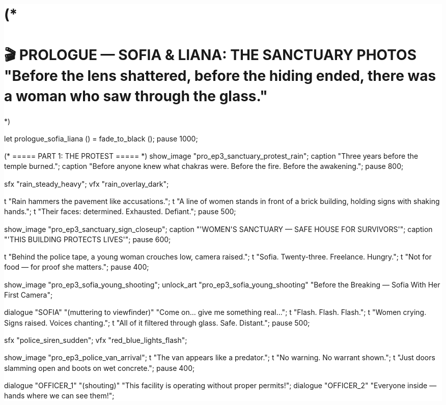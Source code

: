 (*
============================================================================
🎬 PROLOGUE — SOFIA & LIANA: THE SANCTUARY PHOTOS
"Before the lens shattered, before the hiding ended, 
there was a woman who saw through the glass."
============================================================================
*)

let prologue_sofia_liana () =
  fade_to_black ();
  pause 1000;
  
  (* ===== PART 1: THE PROTEST ===== *)
  show_image "pro_ep3_sanctuary_protest_rain";
  caption "Three years before the temple burned.";
  caption "Before anyone knew what chakras were. Before the fire. Before the awakening.";
  pause 800;
  
  sfx "rain_steady_heavy";
  vfx "rain_overlay_dark";
  
  t "Rain hammers the pavement like accusations.";
  t "A line of women stands in front of a brick building, holding signs with shaking hands.";
  t "Their faces: determined. Exhausted. Defiant.";
  pause 500;
  
  show_image "pro_ep3_sanctuary_sign_closeup";
  caption "'WOMEN'S SANCTUARY — SAFE HOUSE FOR SURVIVORS'";
  caption "'THIS BUILDING PROTECTS LIVES'";
  pause 600;
  
  t "Behind the police tape, a young woman crouches low, camera raised.";
  t "Sofia. Twenty-three. Freelance. Hungry.";
  t "Not for food — for proof she matters.";
  pause 400;
  
  show_image "pro_ep3_sofia_young_shooting";
  unlock_art "pro_ep3_sofia_young_shooting" "Before the Breaking — Sofia With Her First Camera";
  
  dialogue "SOFIA" "(muttering to viewfinder)" "Come on... give me something real...";
  t "Flash. Flash. Flash.";
  t "Women crying. Signs raised. Voices chanting.";
  t "All of it filtered through glass. Safe. Distant.";
  pause 500;
  
  sfx "police_siren_sudden";
  vfx "red_blue_lights_flash";
  
  show_image "pro_ep3_police_van_arrival";
  t "The van appears like a predator.";
  t "No warning. No warrant shown.";
  t "Just doors slamming open and boots on wet concrete.";
  pause 400;
  
  dialogue "OFFICER_1" "(shouting)" "This facility is operating without proper permits!";
  dialogue "OFFICER_2" "Everyone inside — hands where we can see them!";
  